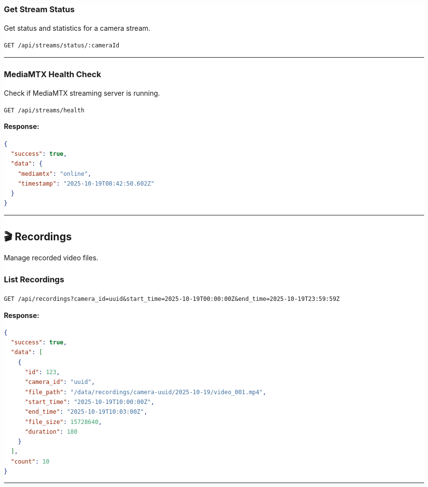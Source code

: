 
### **Get Stream Status**

Get status and statistics for a camera stream.

```http
GET /api/streams/status/:cameraId
```

---

### **MediaMTX Health Check**

Check if MediaMTX streaming server is running.

```http
GET /api/streams/health
```

**Response:**
```json
{
  "success": true,
  "data": {
    "mediamtx": "online",
    "timestamp": "2025-10-19T08:42:50.602Z"
  }
}
```

---

## 🎬 **Recordings**

Manage recorded video files.

### **List Recordings**

```http
GET /api/recordings?camera_id=uuid&start_time=2025-10-19T00:00:00Z&end_time=2025-10-19T23:59:59Z
```

**Response:**
```json
{
  "success": true,
  "data": [
    {
      "id": 123,
      "camera_id": "uuid",
      "file_path": "/data/recordings/camera-uuid/2025-10-19/video_001.mp4",
      "start_time": "2025-10-19T10:00:00Z",
      "end_time": "2025-10-19T10:03:00Z",
      "file_size": 15728640,
      "duration": 180
    }
  ],
  "count": 10
}
```

---